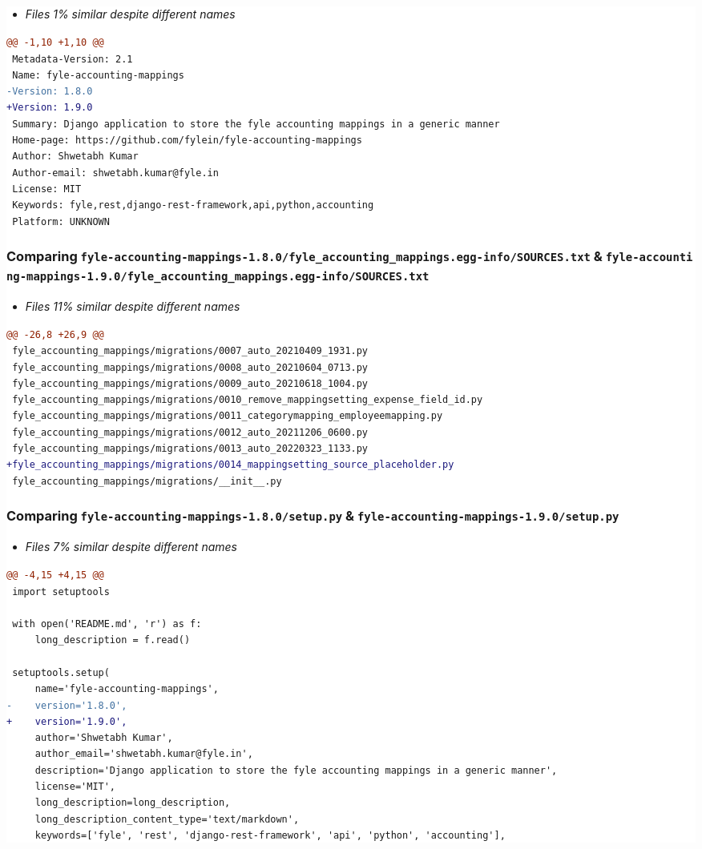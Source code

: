  * *Files 1% similar despite different names*

```diff
@@ -1,10 +1,10 @@
 Metadata-Version: 2.1
 Name: fyle-accounting-mappings
-Version: 1.8.0
+Version: 1.9.0
 Summary: Django application to store the fyle accounting mappings in a generic manner
 Home-page: https://github.com/fylein/fyle-accounting-mappings
 Author: Shwetabh Kumar
 Author-email: shwetabh.kumar@fyle.in
 License: MIT
 Keywords: fyle,rest,django-rest-framework,api,python,accounting
 Platform: UNKNOWN
```

### Comparing `fyle-accounting-mappings-1.8.0/fyle_accounting_mappings.egg-info/SOURCES.txt` & `fyle-accounting-mappings-1.9.0/fyle_accounting_mappings.egg-info/SOURCES.txt`

 * *Files 11% similar despite different names*

```diff
@@ -26,8 +26,9 @@
 fyle_accounting_mappings/migrations/0007_auto_20210409_1931.py
 fyle_accounting_mappings/migrations/0008_auto_20210604_0713.py
 fyle_accounting_mappings/migrations/0009_auto_20210618_1004.py
 fyle_accounting_mappings/migrations/0010_remove_mappingsetting_expense_field_id.py
 fyle_accounting_mappings/migrations/0011_categorymapping_employeemapping.py
 fyle_accounting_mappings/migrations/0012_auto_20211206_0600.py
 fyle_accounting_mappings/migrations/0013_auto_20220323_1133.py
+fyle_accounting_mappings/migrations/0014_mappingsetting_source_placeholder.py
 fyle_accounting_mappings/migrations/__init__.py
```

### Comparing `fyle-accounting-mappings-1.8.0/setup.py` & `fyle-accounting-mappings-1.9.0/setup.py`

 * *Files 7% similar despite different names*

```diff
@@ -4,15 +4,15 @@
 import setuptools
 
 with open('README.md', 'r') as f:
     long_description = f.read()
 
 setuptools.setup(
     name='fyle-accounting-mappings',
-    version='1.8.0',
+    version='1.9.0',
     author='Shwetabh Kumar',
     author_email='shwetabh.kumar@fyle.in',
     description='Django application to store the fyle accounting mappings in a generic manner',
     license='MIT',
     long_description=long_description,
     long_description_content_type='text/markdown',
     keywords=['fyle', 'rest', 'django-rest-framework', 'api', 'python', 'accounting'],
```

